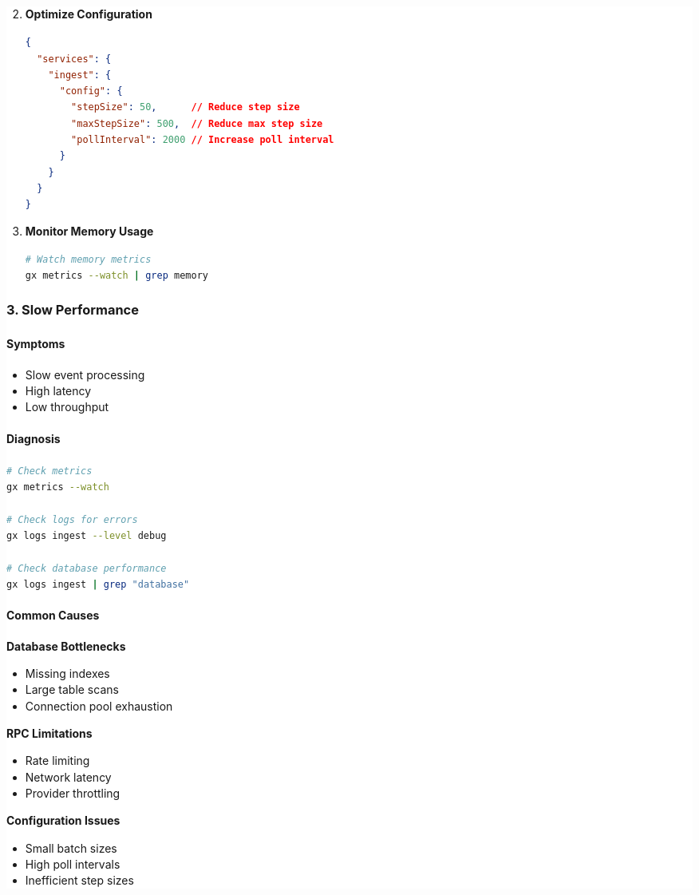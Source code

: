 2. **Optimize Configuration**
   ```json
   {
     "services": {
       "ingest": {
         "config": {
           "stepSize": 50,      // Reduce step size
           "maxStepSize": 500,  // Reduce max step size
           "pollInterval": 2000 // Increase poll interval
         }
       }
     }
   }
   ```

3. **Monitor Memory Usage**
   ```bash
   # Watch memory metrics
   gx metrics --watch | grep memory
   ```

### 3. Slow Performance

#### Symptoms
- Slow event processing
- High latency
- Low throughput

#### Diagnosis

```bash
# Check metrics
gx metrics --watch

# Check logs for errors
gx logs ingest --level debug

# Check database performance
gx logs ingest | grep "database"
```

#### Common Causes

**Database Bottlenecks**
- Missing indexes
- Large table scans
- Connection pool exhaustion

**RPC Limitations**
- Rate limiting
- Network latency
- Provider throttling

**Configuration Issues**
- Small batch sizes
- High poll intervals
- Inefficient step sizes
